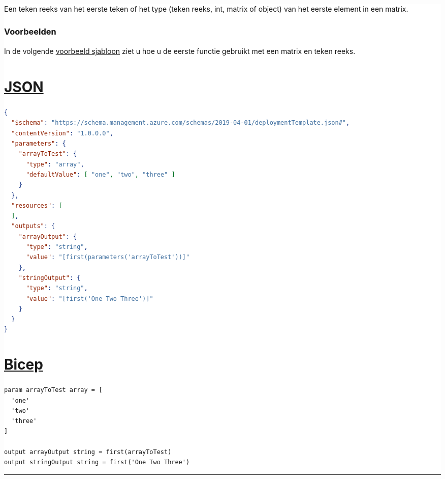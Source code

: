 Een teken reeks van het eerste teken of het type (teken reeks, int, matrix of object) van het eerste element in een matrix.

### <a name="examples"></a>Voorbeelden

In de volgende [voorbeeld sjabloon](https://github.com/Azure/azure-docs-json-samples/blob/master/azure-resource-manager/functions/first.json) ziet u hoe u de eerste functie gebruikt met een matrix en teken reeks.

# <a name="json"></a>[JSON](#tab/json)

```json
{
  "$schema": "https://schema.management.azure.com/schemas/2019-04-01/deploymentTemplate.json#",
  "contentVersion": "1.0.0.0",
  "parameters": {
    "arrayToTest": {
      "type": "array",
      "defaultValue": [ "one", "two", "three" ]
    }
  },
  "resources": [
  ],
  "outputs": {
    "arrayOutput": {
      "type": "string",
      "value": "[first(parameters('arrayToTest'))]"
    },
    "stringOutput": {
      "type": "string",
      "value": "[first('One Two Three')]"
    }
  }
}
```

# <a name="bicep"></a>[Bicep](#tab/bicep)

```bicep
param arrayToTest array = [
  'one'
  'two'
  'three'
]

output arrayOutput string = first(arrayToTest)
output stringOutput string = first('One Two Three')
```

---
